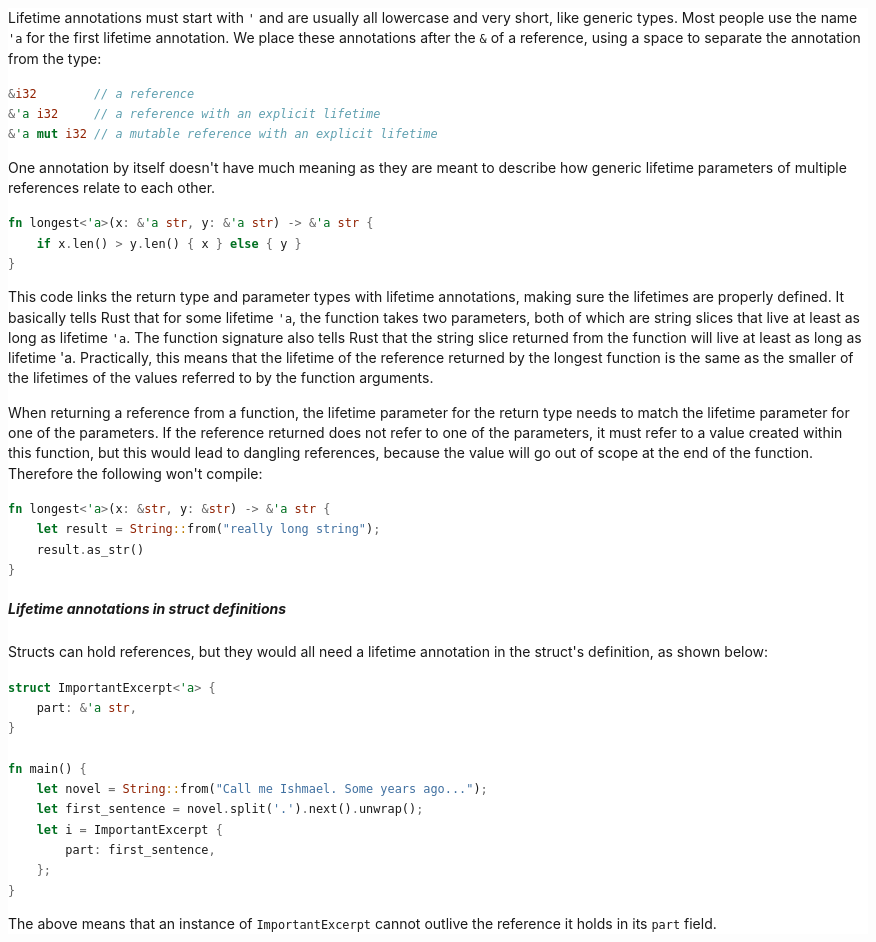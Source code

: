 Lifetime annotations must start with `'` and are usually all lowercase and very short, like generic types. Most people use the name `'a` for the first lifetime annotation. We place these annotations after the `&` of a reference, using a space to separate the annotation from the type:
```rust
&i32        // a reference
&'a i32     // a reference with an explicit lifetime
&'a mut i32 // a mutable reference with an explicit lifetime
```
One annotation by itself doesn't have much meaning as they are meant to describe how generic lifetime parameters of multiple references relate to each other.
```rust
fn longest<'a>(x: &'a str, y: &'a str) -> &'a str {
    if x.len() > y.len() { x } else { y }
}
```
This code links the return type and parameter types with lifetime annotations, making sure the lifetimes are properly defined. It basically tells Rust that for some lifetime `'a`, the function takes two parameters, both of which are string slices that live at least as long as lifetime `'a`. The function signature also tells Rust that the string slice returned from the function will live at least as long as lifetime 'a. Practically, this means that the lifetime of the reference returned by the longest function is the same as the smaller of the lifetimes of the values referred to by the function arguments.

When returning a reference from a function, the lifetime parameter for the return type needs to match the lifetime parameter for one of the parameters. If the reference returned does not refer to one of the parameters, it must refer to a value created within this function, but this would lead to dangling references, because the value will go out of scope at the end of the function. Therefore the following won't compile:
```rust
fn longest<'a>(x: &str, y: &str) -> &'a str {
    let result = String::from("really long string");
    result.as_str()
}
```

##### Lifetime annotations in struct definitions
Structs can hold references, but they would all need a lifetime annotation in the struct's definition, as shown below:
```rust
struct ImportantExcerpt<'a> {
    part: &'a str,
}

fn main() {
    let novel = String::from("Call me Ishmael. Some years ago...");
    let first_sentence = novel.split('.').next().unwrap();
    let i = ImportantExcerpt {
        part: first_sentence,
    };
}
```
The above means that an instance of `ImportantExcerpt` cannot outlive the reference it holds in its `part` field.
